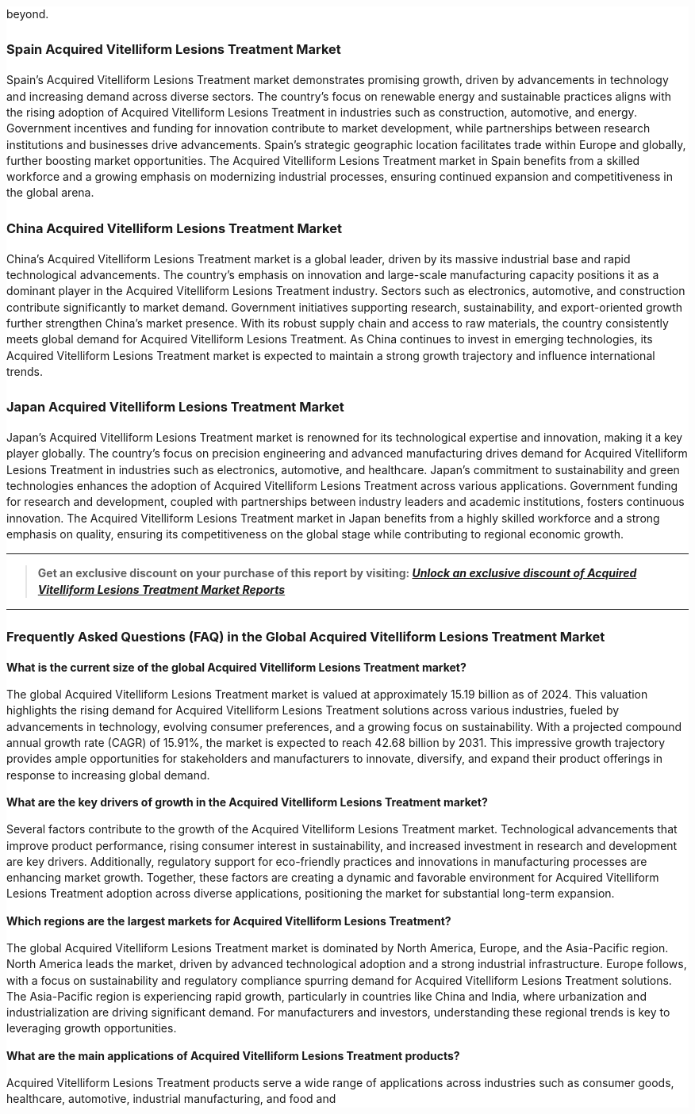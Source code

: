 beyond.</p><h3>Spain Acquired Vitelliform Lesions Treatment Market</h3><p>Spain&rsquo;s Acquired Vitelliform Lesions Treatment market demonstrates promising growth, driven by advancements in technology and increasing demand across diverse sectors. The country&rsquo;s focus on renewable energy and sustainable practices aligns with the rising adoption of Acquired Vitelliform Lesions Treatment in industries such as construction, automotive, and energy. Government incentives and funding for innovation contribute to market development, while partnerships between research institutions and businesses drive advancements. Spain&rsquo;s strategic geographic location facilitates trade within Europe and globally, further boosting market opportunities. The Acquired Vitelliform Lesions Treatment market in Spain benefits from a skilled workforce and a growing emphasis on modernizing industrial processes, ensuring continued expansion and competitiveness in the global arena.</p><h3>China Acquired Vitelliform Lesions Treatment Market</h3><p>China&rsquo;s Acquired Vitelliform Lesions Treatment market is a global leader, driven by its massive industrial base and rapid technological advancements. The country&rsquo;s emphasis on innovation and large-scale manufacturing capacity positions it as a dominant player in the Acquired Vitelliform Lesions Treatment industry. Sectors such as electronics, automotive, and construction contribute significantly to market demand. Government initiatives supporting research, sustainability, and export-oriented growth further strengthen China&rsquo;s market presence. With its robust supply chain and access to raw materials, the country consistently meets global demand for Acquired Vitelliform Lesions Treatment. As China continues to invest in emerging technologies, its Acquired Vitelliform Lesions Treatment market is expected to maintain a strong growth trajectory and influence international trends.</p><h3>Japan Acquired Vitelliform Lesions Treatment Market</h3><p>Japan&rsquo;s Acquired Vitelliform Lesions Treatment market is renowned for its technological expertise and innovation, making it a key player globally. The country&rsquo;s focus on precision engineering and advanced manufacturing drives demand for Acquired Vitelliform Lesions Treatment in industries such as electronics, automotive, and healthcare. Japan&rsquo;s commitment to sustainability and green technologies enhances the adoption of Acquired Vitelliform Lesions Treatment across various applications. Government funding for research and development, coupled with partnerships between industry leaders and academic institutions, fosters continuous innovation. The Acquired Vitelliform Lesions Treatment market in Japan benefits from a highly skilled workforce and a strong emphasis on quality, ensuring its competitiveness on the global stage while contributing to regional economic growth.</p><hr /><blockquote><p><strong>Get an exclusive discount on your purchase of this report by visiting: <em><a href="://marketresearchpulse.com/ask-for-discount/99722?utm_source=Github&amp;utm_medium=022">Unlock an exclusive discount of Acquired Vitelliform Lesions Treatment Market Reports</a></em>&nbsp;</strong></p></blockquote><hr /><h3>Frequently Asked Questions (FAQ) in the Global Acquired Vitelliform Lesions Treatment Market</h3><p><strong>What is the current size of the global Acquired Vitelliform Lesions Treatment market?</strong></p><p>The global Acquired Vitelliform Lesions Treatment market is valued at approximately 15.19 billion as of 2024. This valuation highlights the rising demand for Acquired Vitelliform Lesions Treatment solutions across various industries, fueled by advancements in technology, evolving consumer preferences, and a growing focus on sustainability. With a projected compound annual growth rate (CAGR) of 15.91%, the market is expected to reach 42.68 billion by 2031. This impressive growth trajectory provides ample opportunities for stakeholders and manufacturers to innovate, diversify, and expand their product offerings in response to increasing global demand.</p><p><strong>What are the key drivers of growth in the Acquired Vitelliform Lesions Treatment market?</strong></p><p>Several factors contribute to the growth of the Acquired Vitelliform Lesions Treatment market. Technological advancements that improve product performance, rising consumer interest in sustainability, and increased investment in research and development are key drivers. Additionally, regulatory support for eco-friendly practices and innovations in manufacturing processes are enhancing market growth. Together, these factors are creating a dynamic and favorable environment for Acquired Vitelliform Lesions Treatment adoption across diverse applications, positioning the market for substantial long-term expansion.</p><p><strong>Which regions are the largest markets for Acquired Vitelliform Lesions Treatment?</strong></p><p>The global Acquired Vitelliform Lesions Treatment market is dominated by North America, Europe, and the Asia-Pacific region. North America leads the market, driven by advanced technological adoption and a strong industrial infrastructure. Europe follows, with a focus on sustainability and regulatory compliance spurring demand for Acquired Vitelliform Lesions Treatment solutions. The Asia-Pacific region is experiencing rapid growth, particularly in countries like China and India, where urbanization and industrialization are driving significant demand. For manufacturers and investors, understanding these regional trends is key to leveraging growth opportunities.</p><p><strong>What are the main applications of Acquired Vitelliform Lesions Treatment products?</strong></p><p>Acquired Vitelliform Lesions Treatment products serve a wide range of applications across industries such as consumer goods, healthcare, automotive, industrial manufacturing, and food and
